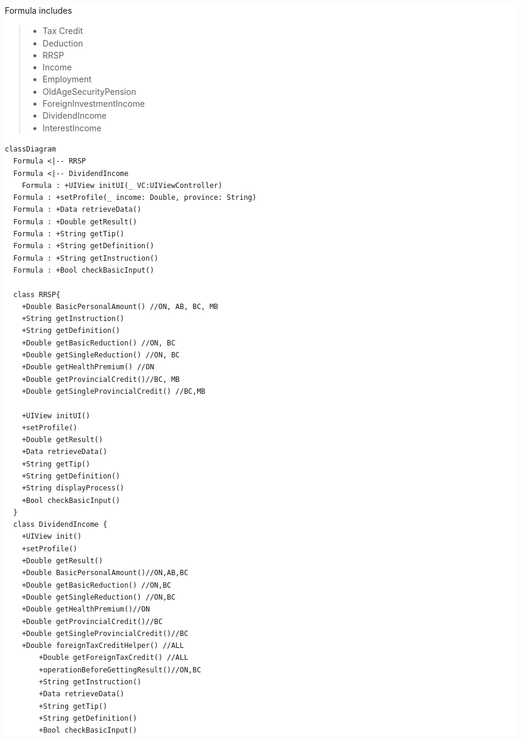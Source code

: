 

Formula includes

>* Tax Credit
> * Deduction
> * RRSP
> * Income
> * Employment
>  * OldAgeSecurityPension
>  * ForeignInvestmentIncome
>  * DividendIncome
>  * InterestIncome



```mermaid
classDiagram
  Formula <|-- RRSP
  Formula <|-- DividendIncome
	Formula : +UIView initUI(_ VC:UIViewController)
  Formula : +setProfile(_ income: Double, province: String)
  Formula : +Data retrieveData()
  Formula : +Double getResult()
  Formula : +String getTip()
  Formula : +String getDefinition()
  Formula : +String getInstruction()
  Formula : +Bool checkBasicInput()

  class RRSP{
  	+Double BasicPersonalAmount() //ON, AB, BC, MB
  	+String getInstruction()
  	+String getDefinition()
  	+Double getBasicReduction() //ON, BC
  	+Double getSingleReduction() //ON, BC
  	+Double getHealthPremium() //ON
  	+Double getProvincialCredit()//BC, MB
  	+Double getSingleProvincialCredit() //BC,MB
  	
  	+UIView initUI()
  	+setProfile()
  	+Double getResult()
  	+Data retrieveData()
  	+String getTip()
  	+String getDefinition()
  	+String displayProcess()
  	+Bool checkBasicInput()
  }
  class DividendIncome {
  	+UIView init()
  	+setProfile()
  	+Double getResult()
  	+Double BasicPersonalAmount()//ON,AB,BC
  	+Double getBasicReduction() //ON,BC
  	+Double getSingleReduction() //ON,BC
  	+Double getHealthPremium()//ON
  	+Double getProvincialCredit()//BC
  	+Double getSingleProvincialCredit()//BC
  	+Double foreignTaxCreditHelper() //ALL
		+Double getForeignTaxCredit() //ALL
		+operationBeforeGettingResult()//ON,BC
		+String getInstruction()
		+Data retrieveData()
		+String getTip()
		+String getDefinition()
		+Bool checkBasicInput()
```